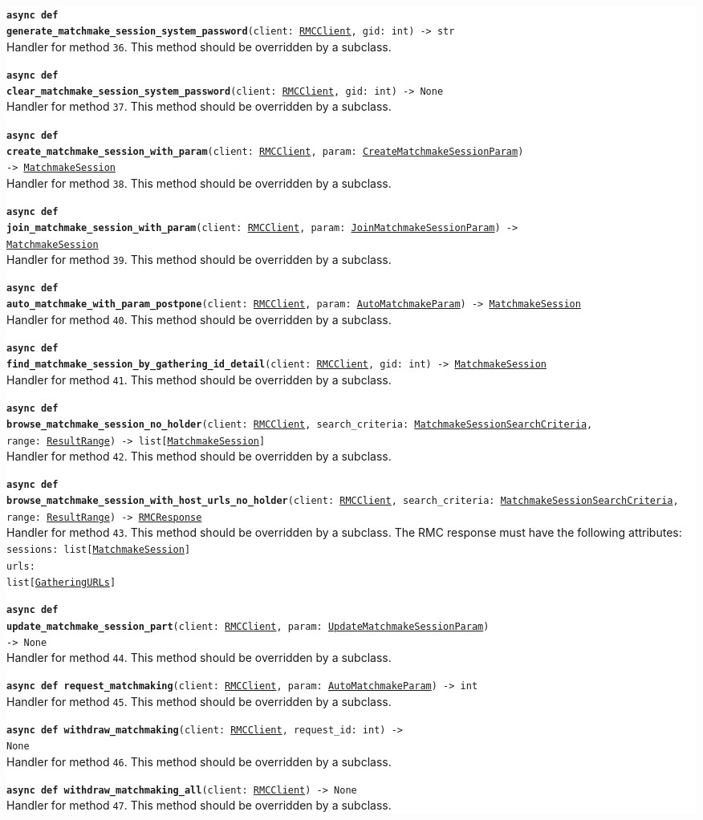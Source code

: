 <code>**async def generate_matchmake_session_system_password**(client: [RMCClient](rmc.md#rmcclient), gid: int) -> str</code><br>
<span class="docs">Handler for method `36`. This method should be overridden by a subclass.</span>

<code>**async def clear_matchmake_session_system_password**(client: [RMCClient](rmc.md#rmcclient), gid: int) -> None</code><br>
<span class="docs">Handler for method `37`. This method should be overridden by a subclass.</span>

<code>**async def create_matchmake_session_with_param**(client: [RMCClient](rmc.md#rmcclient), param: [CreateMatchmakeSessionParam](#creatematchmakesessionparam)) -> [MatchmakeSession](#matchmakesession)</code><br>
<span class="docs">Handler for method `38`. This method should be overridden by a subclass.</span>

<code>**async def join_matchmake_session_with_param**(client: [RMCClient](rmc.md#rmcclient), param: [JoinMatchmakeSessionParam](#joinmatchmakesessionparam)) -> [MatchmakeSession](#matchmakesession)</code><br>
<span class="docs">Handler for method `39`. This method should be overridden by a subclass.</span>

<code>**async def auto_matchmake_with_param_postpone**(client: [RMCClient](rmc.md#rmcclient), param: [AutoMatchmakeParam](#automatchmakeparam)) -> [MatchmakeSession](#matchmakesession)</code><br>
<span class="docs">Handler for method `40`. This method should be overridden by a subclass.</span>

<code>**async def find_matchmake_session_by_gathering_id_detail**(client: [RMCClient](rmc.md#rmcclient), gid: int) -> [MatchmakeSession](#matchmakesession)</code><br>
<span class="docs">Handler for method `41`. This method should be overridden by a subclass.</span>

<code>**async def browse_matchmake_session_no_holder**(client: [RMCClient](rmc.md#rmcclient), search_criteria: [MatchmakeSessionSearchCriteria](#matchmakesessionsearchcriteria), range: [ResultRange](common.md#resultrange)) -> list[[MatchmakeSession](#matchmakesession)]</code><br>
<span class="docs">Handler for method `42`. This method should be overridden by a subclass.</span>

<code>**async def browse_matchmake_session_with_host_urls_no_holder**(client: [RMCClient](rmc.md#rmcclient), search_criteria: [MatchmakeSessionSearchCriteria](#matchmakesessionsearchcriteria), range: [ResultRange](common.md#resultrange)) -> [RMCResponse](common.md)</code><br>
<span class="docs">Handler for method `43`. This method should be overridden by a subclass. The RMC response must have the following attributes:<br>
<span class="docs">
<code>sessions: list[[MatchmakeSession](#matchmakesession)]</code><br>
<code>urls: list[[GatheringURLs](#gatheringurls)]</code><br>
</span>
</span>

<code>**async def update_matchmake_session_part**(client: [RMCClient](rmc.md#rmcclient), param: [UpdateMatchmakeSessionParam](#updatematchmakesessionparam)) -> None</code><br>
<span class="docs">Handler for method `44`. This method should be overridden by a subclass.</span>

<code>**async def request_matchmaking**(client: [RMCClient](rmc.md#rmcclient), param: [AutoMatchmakeParam](#automatchmakeparam)) -> int</code><br>
<span class="docs">Handler for method `45`. This method should be overridden by a subclass.</span>

<code>**async def withdraw_matchmaking**(client: [RMCClient](rmc.md#rmcclient), request_id: int) -> None</code><br>
<span class="docs">Handler for method `46`. This method should be overridden by a subclass.</span>

<code>**async def withdraw_matchmaking_all**(client: [RMCClient](rmc.md#rmcclient)) -> None</code><br>
<span class="docs">Handler for method `47`. This method should be overridden by a subclass.</span>

